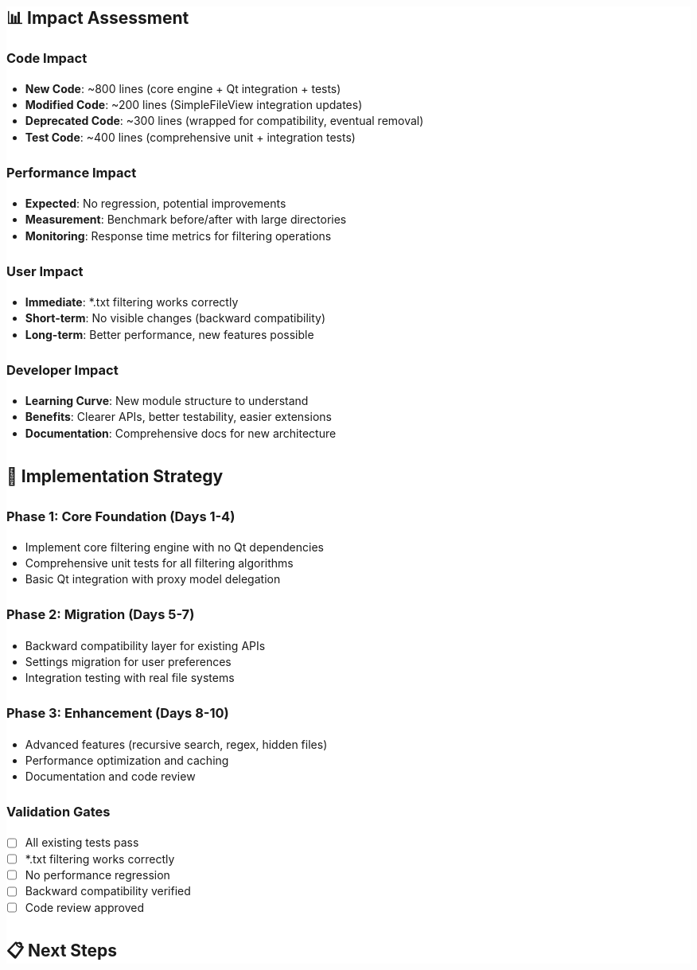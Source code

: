 ## 📊 Impact Assessment

### **Code Impact**
- **New Code**: ~800 lines (core engine + Qt integration + tests)
- **Modified Code**: ~200 lines (SimpleFileView integration updates)
- **Deprecated Code**: ~300 lines (wrapped for compatibility, eventual removal)
- **Test Code**: ~400 lines (comprehensive unit + integration tests)

### **Performance Impact**
- **Expected**: No regression, potential improvements
- **Measurement**: Benchmark before/after with large directories
- **Monitoring**: Response time metrics for filtering operations

### **User Impact**
- **Immediate**: *.txt filtering works correctly
- **Short-term**: No visible changes (backward compatibility)
- **Long-term**: Better performance, new features possible

### **Developer Impact**
- **Learning Curve**: New module structure to understand
- **Benefits**: Clearer APIs, better testability, easier extensions
- **Documentation**: Comprehensive docs for new architecture

## 🚀 Implementation Strategy

### **Phase 1: Core Foundation (Days 1-4)**
- Implement core filtering engine with no Qt dependencies
- Comprehensive unit tests for all filtering algorithms
- Basic Qt integration with proxy model delegation

### **Phase 2: Migration (Days 5-7)**
- Backward compatibility layer for existing APIs
- Settings migration for user preferences
- Integration testing with real file systems

### **Phase 3: Enhancement (Days 8-10)**
- Advanced features (recursive search, regex, hidden files)
- Performance optimization and caching
- Documentation and code review

### **Validation Gates**
- [ ] All existing tests pass
- [ ] *.txt filtering works correctly
- [ ] No performance regression
- [ ] Backward compatibility verified
- [ ] Code review approved

## 📋 Next Steps
